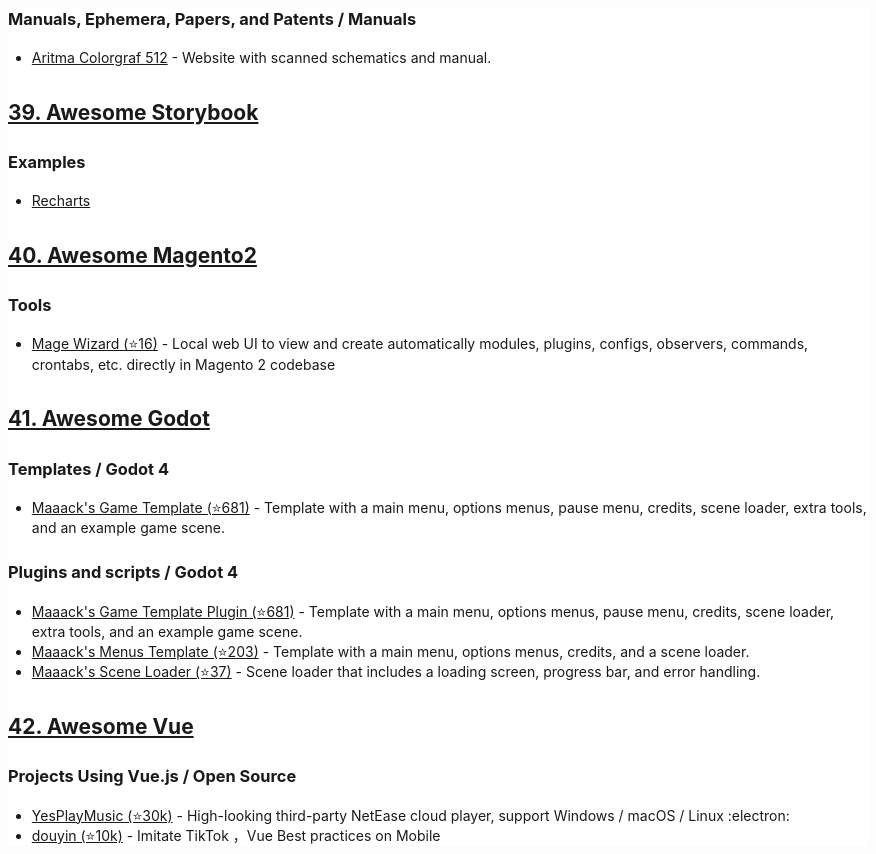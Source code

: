 ### Manuals, Ephemera, Papers, and Patents / Manuals

*   [Aritma Colorgraf 512](http://simandl.cz/stranky/elektro/colorgraf/colorgraf_a.htm) - Website with scanned schematics and manual.

## [39. Awesome Storybook](/content/lauthieb/awesome-storybook/week/README.md)

### Examples

*   [Recharts](https://recharts.org/en-US/storybook)

## [40. Awesome Magento2](/content/run-as-root/awesome-magento2/week/README.md)

### Tools

*   [Mage Wizard (⭐16)](https://github.com/clickAndMortar/mage-wizard) - Local web UI to view and create automatically modules, plugins, configs, observers, commands, crontabs, etc. directly in Magento 2 codebase

## [41. Awesome Godot](/content/godotengine/awesome-godot/week/README.md)

### Templates / Godot 4

*   [Maaack's Game Template (⭐681)](https://github.com/Maaack/Godot-Game-Template) - Template with a main menu, options menus, pause menu, credits, scene loader, extra tools, and an example game scene.

### Plugins and scripts / Godot 4

*   [Maaack's Game Template Plugin (⭐681)](https://github.com/Maaack/Godot-Game-Template) - Template with a main menu, options menus, pause menu, credits, scene loader, extra tools, and an example game scene.
*   [Maaack's Menus Template (⭐203)](https://github.com/Maaack/Godot-Menus-Template) - Template with a main menu, options menus, credits, and a scene loader.
*   [Maaack's Scene Loader (⭐37)](https://github.com/Maaack/Godot-Scene-Loader) - Scene loader that includes a loading screen, progress bar, and error handling.

## [42. Awesome Vue](/content/vuejs/awesome-vue/week/README.md)

### Projects Using Vue.js / Open Source

*   [YesPlayMusic (⭐30k)](https://github.com/qier222/YesPlayMusic) - High-looking third-party NetEase cloud player, support Windows / macOS / Linux :electron:
*   [douyin (⭐10k)](https://github.com/zyronon/douyin) - Imitate TikTok ，Vue Best practices on Mobile
